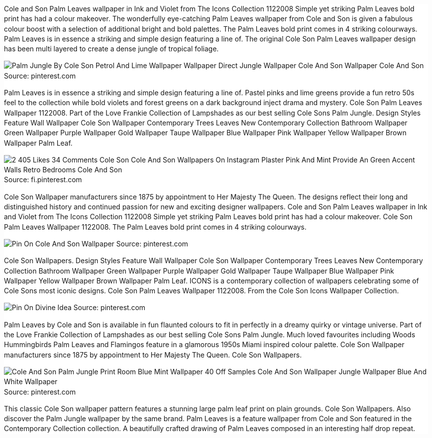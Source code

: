 Cole and Son Palm Leaves wallpaper in Ink and Violet from The Icons Collection 1122008 Simple yet striking Palm Leaves bold print has had a colour makeover. The wonderfully eye-catching Palm Leaves wallpaper from Cole and Son is given a fabulous colour boost with a selection of additional bright and bold palettes. The Palm Leaves bold print comes in 4 striking colourways. Palm Leaves is in essence a striking and simple design featuring a line of. The original Cole Son Palm Leaves wallpaper design has been multi layered to create a dense jungle of tropical foliage.

![Palm Jungle By Cole Son Petrol And Lime Wallpaper Wallpaper Direct Jungle Wallpaper Cole And Son Wallpaper Cole And Son](https://i.pinimg.com/originals/e3/2e/3d/e32e3d4290eb26c56f606cd2adfdecef.jpg "Palm Jungle By Cole Son Petrol And Lime Wallpaper Wallpaper Direct Jungle Wallpaper Cole And Son Wallpaper Cole And Son")
Source: pinterest.com

Palm Leaves is in essence a striking and simple design featuring a line of. Pastel pinks and lime greens provide a fun retro 50s feel to the collection while bold violets and forest greens on a dark background inject drama and mystery. Cole Son Palm Leaves Wallpaper 1122008. Part of the Love Frankie Collection of Lampshades as our best selling Cole Sons Palm Jungle. Design Styles Feature Wall Wallpaper Cole Son Wallpaper Contemporary Trees Leaves New Contemporary Collection Bathroom Wallpaper Green Wallpaper Purple Wallpaper Gold Wallpaper Taupe Wallpaper Blue Wallpaper Pink Wallpaper Yellow Wallpaper Brown Wallpaper Palm Leaf.

![2 405 Likes 34 Comments Cole Son Cole And Son Wallpapers On Instagram Plaster Pink And Mint Provide An Green Accent Walls Retro Bedrooms Cole And Son](https://i.pinimg.com/originals/ab/52/24/ab5224e7715908a28c98997543c851bd.jpg "2 405 Likes 34 Comments Cole Son Cole And Son Wallpapers On Instagram Plaster Pink And Mint Provide An Green Accent Walls Retro Bedrooms Cole And Son")
Source: fi.pinterest.com

Cole Son Wallpaper manufacturers since 1875 by appointment to Her Majesty The Queen. The designs reflect their long and distinguished history and continued passion for new and exciting designer wallpapers. Cole and Son Palm Leaves wallpaper in Ink and Violet from The Icons Collection 1122008 Simple yet striking Palm Leaves bold print has had a colour makeover. Cole Son Palm Leaves Wallpaper 1122008. The Palm Leaves bold print comes in 4 striking colourways.

![Pin On Cole And Son Wallpaper](https://i.pinimg.com/originals/9c/47/32/9c47323d24024c3601245fbbb912ed66.jpg "Pin On Cole And Son Wallpaper")
Source: pinterest.com

Cole Son Wallpapers. Design Styles Feature Wall Wallpaper Cole Son Wallpaper Contemporary Trees Leaves New Contemporary Collection Bathroom Wallpaper Green Wallpaper Purple Wallpaper Gold Wallpaper Taupe Wallpaper Blue Wallpaper Pink Wallpaper Yellow Wallpaper Brown Wallpaper Palm Leaf. ICONS is a contemporary collection of wallpapers celebrating some of Cole Sons most iconic designs. Cole Son Palm Leaves Wallpaper 1122008. From the Cole Son Icons Wallpaper Collection.

![Pin On Divine Idea](https://i.pinimg.com/originals/05/0b/a1/050ba17c7cb2a941613d0543fcd20c86.jpg "Pin On Divine Idea")
Source: pinterest.com

Palm Leaves by Cole and Son is available in fun flaunted colours to fit in perfectly in a dreamy quirky or vintage universe. Part of the Love Frankie Collection of Lampshades as our best selling Cole Sons Palm Jungle. Much loved favourites including Woods Hummingbirds Palm Leaves and Flamingos feature in a glamorous 1950s Miami inspired colour palette. Cole Son Wallpaper manufacturers since 1875 by appointment to Her Majesty The Queen. Cole Son Wallpapers.

![Cole And Son Palm Jungle Print Room Blue Mint Wallpaper 40 Off Samples Cole And Son Wallpaper Jungle Wallpaper Blue And White Wallpaper](https://i.pinimg.com/originals/6d/97/6e/6d976e679b555174c90baa1cef3079fb.jpg "Cole And Son Palm Jungle Print Room Blue Mint Wallpaper 40 Off Samples Cole And Son Wallpaper Jungle Wallpaper Blue And White Wallpaper")
Source: pinterest.com

This classic Cole Son wallpaper pattern features a stunning large palm leaf print on plain grounds. Cole Son Wallpapers. Also discover the Palm Jungle wallpaper by the same brand. Palm Leaves is a feature wallpaper from Cole and Son featured in the Contemporary Collection collection. A beautifully crafted drawing of Palm Leaves composed in an interesting half drop repeat.
